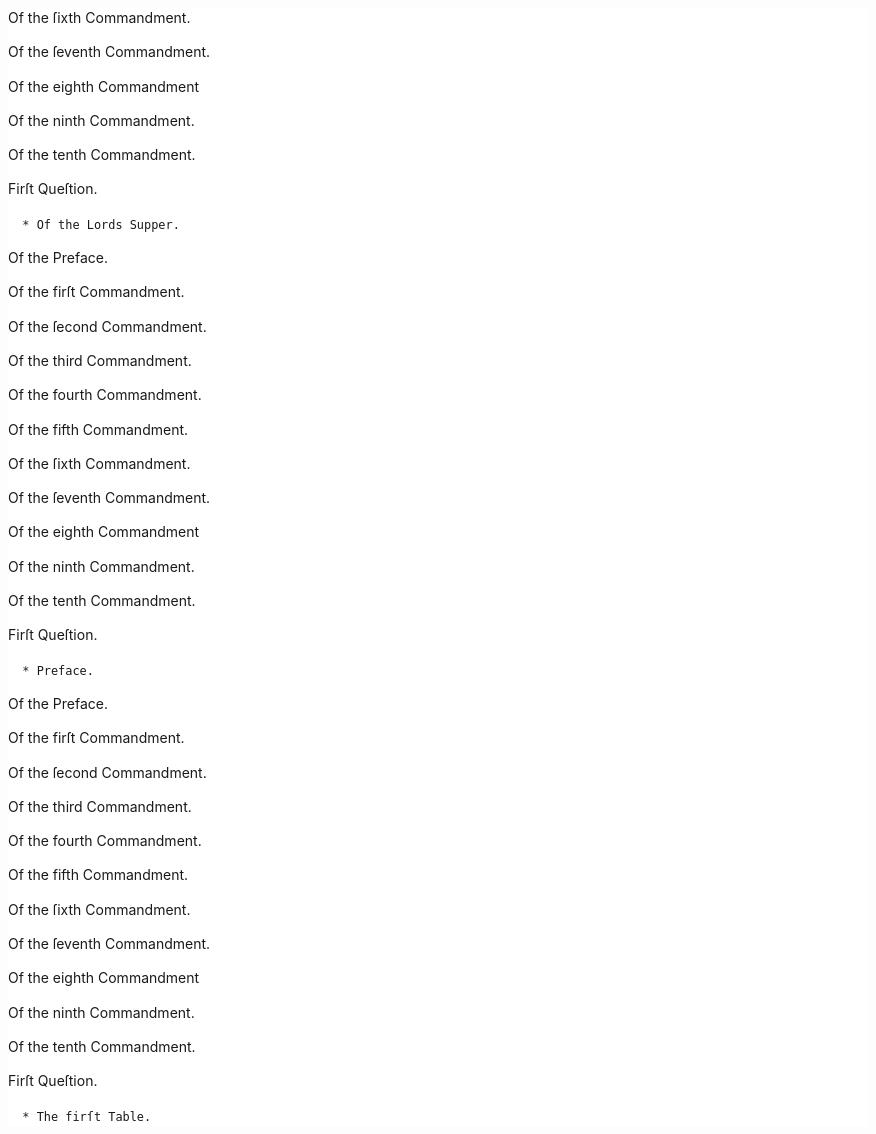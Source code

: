 Of the ſixth Commandment.

Of the ſeventh Commandment.

Of the eighth Commandment

Of the ninth Commandment.

Of the tenth Commandment.

Firſt Queſtion.

      * Of the Lords Supper.

Of the Preface.

Of the firſt Commandment.

Of the ſecond Commandment.

Of the third Commandment.

Of the fourth Commandment.

Of the fifth Commandment.

Of the ſixth Commandment.

Of the ſeventh Commandment.

Of the eighth Commandment

Of the ninth Commandment.

Of the tenth Commandment.

Firſt Queſtion.

      * Preface.

Of the Preface.

Of the firſt Commandment.

Of the ſecond Commandment.

Of the third Commandment.

Of the fourth Commandment.

Of the fifth Commandment.

Of the ſixth Commandment.

Of the ſeventh Commandment.

Of the eighth Commandment

Of the ninth Commandment.

Of the tenth Commandment.

Firſt Queſtion.

      * The firſt Table.
